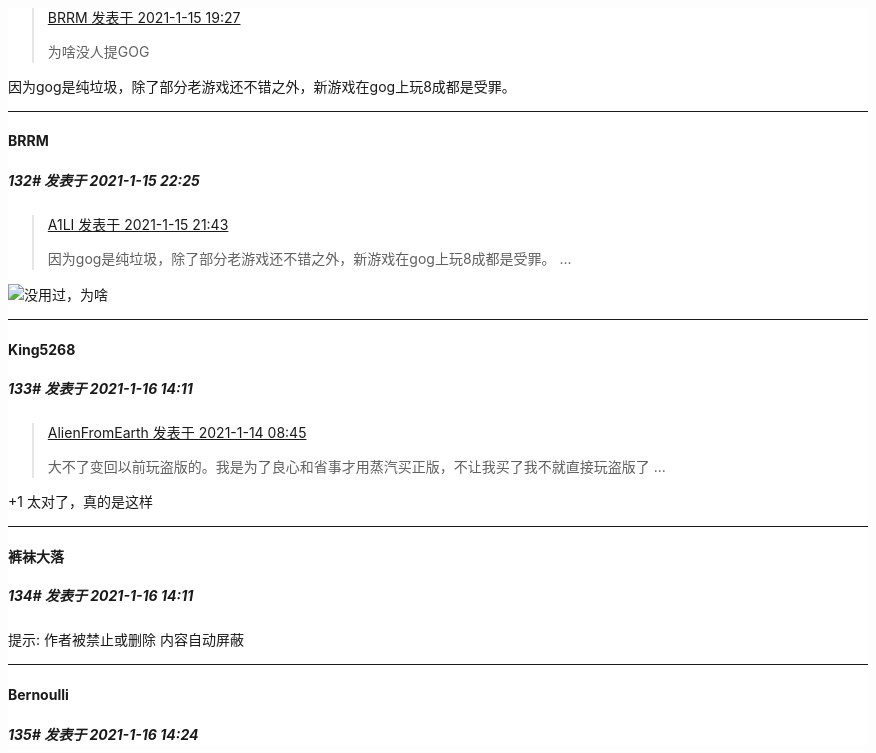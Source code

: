 
<blockquote><a href="httphttps://bbs.saraba1st.com/2b/forum.php?mod=redirect&amp;goto=findpost&amp;pid=50046291&amp;ptid=1982726" target="_blank">BRRM 发表于 2021-1-15 19:27</a>

为啥没人提GOG</blockquote>
因为gog是纯垃圾，除了部分老游戏还不错之外，新游戏在gog上玩8成都是受罪。







*****

####  BRRM  
##### 132#       发表于 2021-1-15 22:25



<blockquote><a href="httphttps://bbs.saraba1st.com/2b/forum.php?mod=redirect&amp;goto=findpost&amp;pid=50047373&amp;ptid=1982726" target="_blank">A1LI 发表于 2021-1-15 21:43</a>

因为gog是纯垃圾，除了部分老游戏还不错之外，新游戏在gog上玩8成都是受罪。 ...</blockquote>
<img src="https://static.saraba1st.com/image/smiley/face2017/068.png" referrerpolicy="no-referrer">没用过，为啥







*****

####  King5268  
##### 133#       发表于 2021-1-16 14:11



<blockquote><a href="httphttps://bbs.saraba1st.com/2b/forum.php?mod=redirect&amp;goto=findpost&amp;pid=50029494&amp;ptid=1982726" target="_blank">AlienFromEarth 发表于 2021-1-14 08:45</a>

大不了变回以前玩盗版的。我是为了良心和省事才用蒸汽买正版，不让我买了我不就直接玩盗版了 ...</blockquote>
+1 太对了，真的是这样







*****

####  裤袜大落  
##### 134#       发表于 2021-1-16 14:11

提示: 作者被禁止或删除 内容自动屏蔽



*****

####  Bernoulli  
##### 135#       发表于 2021-1-16 14:24
